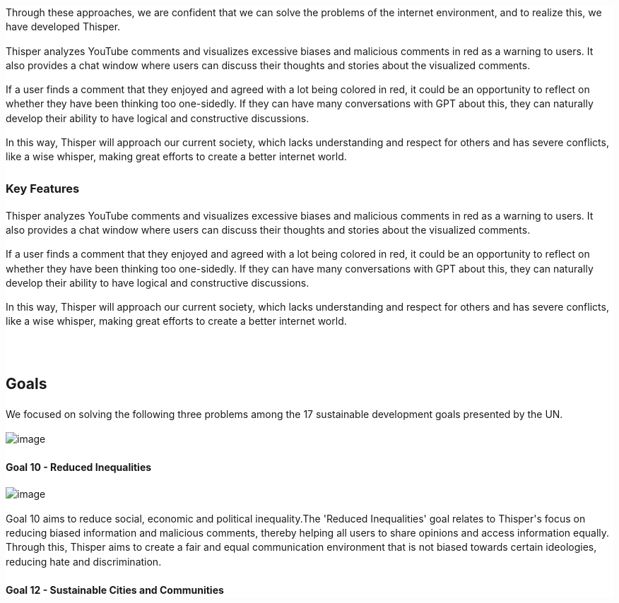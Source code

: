 Through these approaches, we are confident that we can solve the
problems of the internet environment, and to realize this, we have
developed Thisper.

Thisper analyzes YouTube comments and visualizes excessive biases and malicious comments in red as a warning to users. It also provides a chat window where users can discuss their thoughts and stories about the visualized comments.

If a user finds a comment that they enjoyed and agreed with a lot being colored in red, it could be an opportunity to reflect on whether they have been thinking too one-sidedly. If they can have many conversations with GPT about this, they can naturally develop their ability to have logical and constructive discussions.

In this way, Thisper will approach our current society, which lacks understanding and respect for others and has severe conflicts, like a wise whisper, making great efforts to create a better internet world.

### Key Features

Thisper analyzes YouTube comments and visualizes excessive biases and malicious comments in red as a warning to users. It also provides a chat window where users can discuss their thoughts and stories about the visualized comments.

If a user finds a comment that they enjoyed and agreed with a lot being colored in red, it could be an opportunity to reflect on whether they have been thinking too one-sidedly. If they can have many conversations with GPT about this, they can naturally develop their ability to have logical and constructive discussions.

In this way, Thisper will approach our current society, which lacks understanding and respect for others and has severe conflicts, like a wise whisper, making great efforts to create a better internet world.

<br />

## Goals

We focused on solving the following three problems among the 17 sustainable development goals presented by the UN.

<img width="755" alt="image" src="https://github.com/Antraxmin/Thisper-server/assets/77287236/e36ebfe7-a213-4f9f-9aca-594f582f7265">

<br />

#### Goal 10 - Reduced Inequalities

<img width="110" alt="image" src="https://github.com/Antraxmin/Thisper-server/assets/77287236/58daa8e6-998b-4dbb-99bc-f6a968a1acb7">

Goal 10 aims to reduce social, economic and political inequality.The 'Reduced Inequalities' goal relates to Thisper's focus on reducing biased information and malicious comments, thereby helping all users to share opinions and access information equally. Through this, Thisper aims to create a fair and equal communication environment that is not biased towards certain ideologies, reducing hate and discrimination.

#### Goal 12 - Sustainable Cities and Communities
